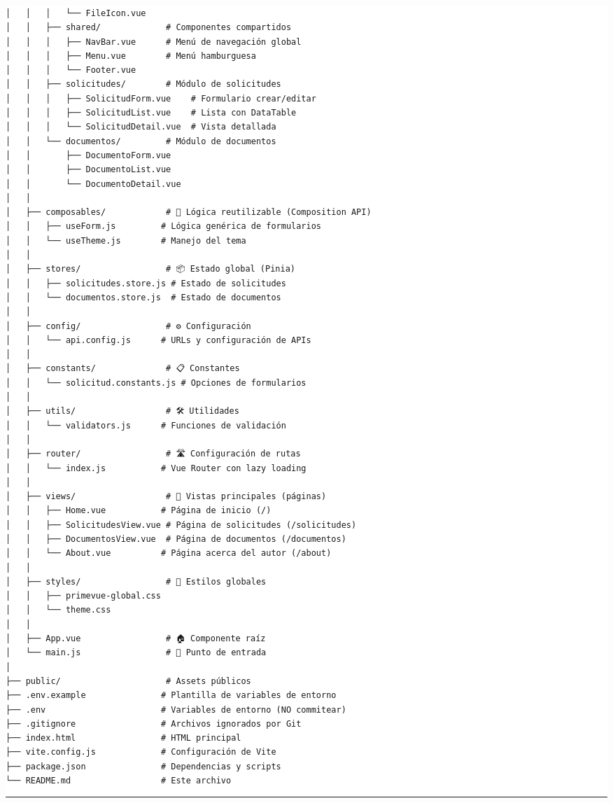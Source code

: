 ```
│   │   │   └── FileIcon.vue
│   │   ├── shared/             # Componentes compartidos
│   │   │   ├── NavBar.vue      # Menú de navegación global
│   │   │   ├── Menu.vue        # Menú hamburguesa
│   │   │   └── Footer.vue
│   │   ├── solicitudes/        # Módulo de solicitudes
│   │   │   ├── SolicitudForm.vue    # Formulario crear/editar
│   │   │   ├── SolicitudList.vue    # Lista con DataTable
│   │   │   └── SolicitudDetail.vue  # Vista detallada
│   │   └── documentos/         # Módulo de documentos
│   │       ├── DocumentoForm.vue
│   │       ├── DocumentoList.vue
│   │       └── DocumentoDetail.vue
│   │
│   ├── composables/            # 🔄 Lógica reutilizable (Composition API)
│   │   ├── useForm.js         # Lógica genérica de formularios
│   │   └── useTheme.js        # Manejo del tema
│   │
│   ├── stores/                 # 📦 Estado global (Pinia)
│   │   ├── solicitudes.store.js # Estado de solicitudes
│   │   └── documentos.store.js  # Estado de documentos
│   │
│   ├── config/                 # ⚙️ Configuración
│   │   └── api.config.js      # URLs y configuración de APIs
│   │
│   ├── constants/              # 📋 Constantes
│   │   └── solicitud.constants.js # Opciones de formularios
│   │
│   ├── utils/                  # 🛠️ Utilidades
│   │   └── validators.js      # Funciones de validación
│   │
│   ├── router/                 # 🛣️ Configuración de rutas
│   │   └── index.js           # Vue Router con lazy loading
│   │
│   ├── views/                  # 📄 Vistas principales (páginas)
│   │   ├── Home.vue           # Página de inicio (/)
│   │   ├── SolicitudesView.vue # Página de solicitudes (/solicitudes)
│   │   ├── DocumentosView.vue  # Página de documentos (/documentos)
│   │   └── About.vue          # Página acerca del autor (/about)
│   │
│   ├── styles/                 # 🎨 Estilos globales
│   │   ├── primevue-global.css
│   │   └── theme.css
│   │
│   ├── App.vue                 # 🏠 Componente raíz
│   └── main.js                 # 🚀 Punto de entrada
│
├── public/                     # Assets públicos
├── .env.example               # Plantilla de variables de entorno
├── .env                       # Variables de entorno (NO commitear)
├── .gitignore                 # Archivos ignorados por Git
├── index.html                 # HTML principal
├── vite.config.js             # Configuración de Vite
├── package.json               # Dependencias y scripts
└── README.md                  # Este archivo
```

---
